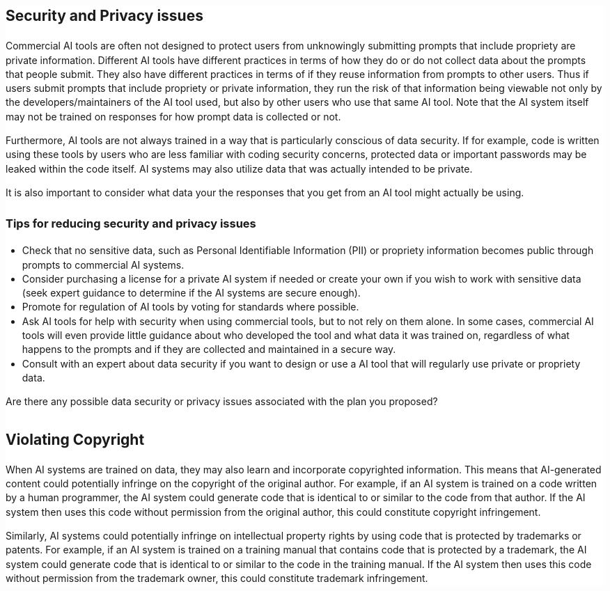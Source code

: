 

## Security and Privacy issues

Commercial AI tools are often not designed to protect users from unknowingly submitting prompts that include propriety are private information. Different AI tools have different practices in terms of how they do or do not collect data about the prompts that people submit. They also have different practices in terms of if they reuse information from prompts to other users. Thus if users submit prompts that include propriety or private information, they run the risk of that information being viewable not only by the developers/maintainers of the AI tool used, but also by other users who use that same AI tool. Note that the AI system itself may not be trained on responses for how prompt data is collected or not. 

Furthermore, AI tools are not always trained in a way that is particularly conscious of data security. If for example, code is written using these tools by users who are less familiar with coding security concerns, protected data or important passwords may be leaked within the code itself. AI systems may also utilize data that was actually intended to be private. 

It is also important to consider what data your the responses that you get from an AI tool might actually be using.


### Tips for reducing security and privacy issues

* Check that no sensitive data, such as Personal Identifiable Information (PII) or propriety information becomes public through prompts to commercial AI systems.
* Consider purchasing a license for a private AI system if needed or create your own if you wish to work with sensitive data (seek expert guidance to determine if the AI systems are secure enough).
* Promote for regulation of AI tools by voting for standards where possible.
* Ask AI tools for help with security when using commercial tools, but to not rely on them alone. In some cases, commercial AI tools will even provide little guidance about who developed the tool and what data it was trained on, regardless of what happens to the prompts and if they are collected and maintained in a secure way.
* Consult with an expert about data security if you want to design or use a AI tool that will regularly use private or propriety data.

<div class = "query">
Are there any possible data security or privacy issues associated with the plan you proposed?
</div>

## Violating Copyright

When AI systems are trained on data, they may also learn and incorporate copyrighted information. This means that AI-generated content could potentially infringe on the copyright of the original author. For example, if an AI system is trained on a code written by a human programmer, the AI system could generate code that is identical to or similar to the code from that author. If the AI system then uses this code without permission from the original author, this could constitute copyright infringement.

Similarly, AI systems could potentially infringe on intellectual property rights by using code that is protected by trademarks or patents. For example, if an AI system is trained on a training manual that contains code that is protected by a trademark, the AI system could generate code that is identical to or similar to the code in the training manual. If the AI system then uses this code without permission from the trademark owner, this could constitute trademark infringement.

